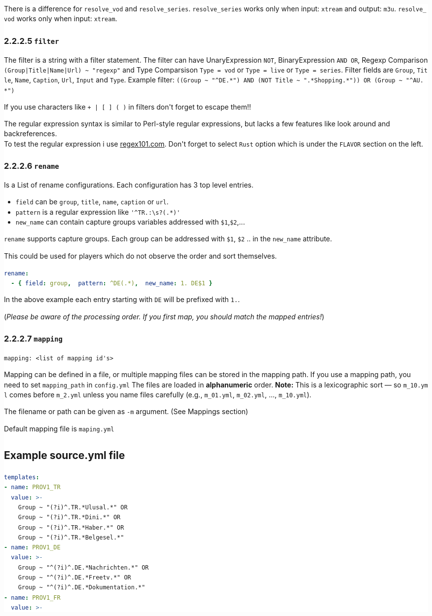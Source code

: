 There is a difference for `resolve_vod` and `resolve_series`.
`resolve_series` works only when input: `xtream` and output: `m3u`.
`resolve_vod` works only when input: `xtream`.


### 2.2.2.5 `filter`
The filter is a string with a filter statement.
The filter can have UnaryExpression `NOT`, BinaryExpression `AND OR`, Regexp Comparison `(Group|Title|Name|Url) ~ "regexp"`
and Type Comparsison `Type = vod` or `Type = live` or `Type = series`.
Filter fields are `Group`, `Title`, `Name`, `Caption`, `Url`, `Input` and `Type`.
Example filter:  `((Group ~ "^DE.*") AND (NOT Title ~ ".*Shopping.*")) OR (Group ~ "^AU.*")`

If you use characters like `+ | [ ] ( )` in filters don't forget to escape them!!

The regular expression syntax is similar to Perl-style regular expressions,
but lacks a few features like look around and backreferences.  
To test the regular expression i use [regex101.com](https://regex101.com/).
Don't forget to select `Rust` option which is under the `FLAVOR` section on the left.

### 2.2.2.6 `rename`
Is a List of rename configurations. Each configuration has 3 top level entries.
- `field` can be  `group`, `title`, `name`, `caption`  or `url`.
- `pattern` is a regular expression like `'^TR.:\s?(.*)'`
- `new_name` can contain capture groups variables addressed with `$1`,`$2`,...

`rename` supports capture groups. Each group can be addressed with `$1`, `$2` .. in the `new_name` attribute.

This could be used for players which do not observe the order and sort themselves.
```yaml
rename:
  - { field: group,  pattern: ^DE(.*),  new_name: 1. DE$1 }
```
In the above example each entry starting with `DE` will be prefixed with `1.`.

(_Please be aware of the processing order. If you first map, you should match the mapped entries!_)

### 2.2.2.7 `mapping`
`mapping: <list of mapping id's>`

Mapping can be defined in a file, or multiple mapping files can be stored in the mapping path.
If you use a mapping path, you need to set `mapping_path` in `config.yml`
The files are loaded in **alphanumeric** order.
**Note:** This is a lexicographic sort — so `m_10.yml` comes before `m_2.yml` unless you name files carefully (e.g., `m_01.yml`, `m_02.yml`, ..., `m_10.yml`).

The filename or path can be given as `-m` argument. (See Mappings section)

Default mapping file is `maping.yml`

## Example source.yml file
```yaml
templates:
- name: PROV1_TR
  value: >-
    Group ~ "(?i)^.TR.*Ulusal.*" OR
    Group ~ "(?i)^.TR.*Dini.*" OR
    Group ~ "(?i)^.TR.*Haber.*" OR
    Group ~ "(?i)^.TR.*Belgesel.*"
- name: PROV1_DE
  value: >-
    Group ~ "^(?i)^.DE.*Nachrichten.*" OR
    Group ~ "^(?i)^.DE.*Freetv.*" OR
    Group ~ "^(?i)^.DE.*Dokumentation.*"
- name: PROV1_FR
  value: >-
```